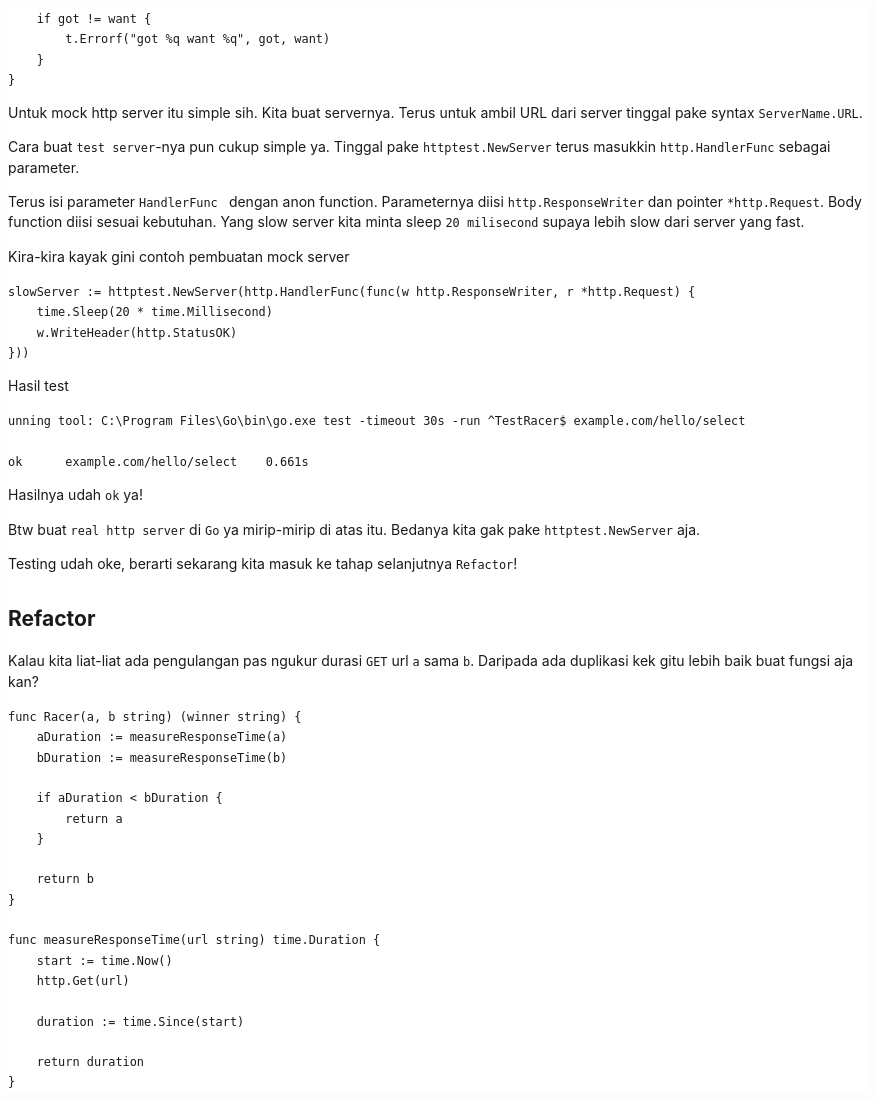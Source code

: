 ```
	if got != want {
		t.Errorf("got %q want %q", got, want)
	}
}
```

Untuk mock http server itu simple sih. Kita buat servernya. Terus untuk ambil URL dari server tinggal pake syntax `ServerName.URL`.

Cara buat `test server`-nya pun cukup simple ya. Tinggal pake `httptest.NewServer` terus masukkin `http.HandlerFunc` sebagai parameter. 

Terus isi parameter `HandlerFunc ` dengan anon function. Parameternya diisi `http.ResponseWriter` dan pointer `*http.Request`. Body function diisi sesuai kebutuhan. Yang slow server kita minta sleep `20 milisecond` supaya lebih slow dari server yang fast.

Kira-kira kayak gini contoh pembuatan mock server
```
slowServer := httptest.NewServer(http.HandlerFunc(func(w http.ResponseWriter, r *http.Request) {
    time.Sleep(20 * time.Millisecond)
    w.WriteHeader(http.StatusOK)
}))
```

Hasil test
```
unning tool: C:\Program Files\Go\bin\go.exe test -timeout 30s -run ^TestRacer$ example.com/hello/select

ok  	example.com/hello/select	0.661s
```

Hasilnya udah `ok` ya!

Btw buat `real http server` di `Go` ya mirip-mirip di atas itu. Bedanya kita gak pake `httptest.NewServer` aja.

Testing udah oke, berarti sekarang kita masuk ke tahap selanjutnya `Refactor`!

## Refactor

Kalau kita liat-liat ada pengulangan pas ngukur durasi `GET` url `a` sama `b`. Daripada ada duplikasi kek gitu lebih baik buat fungsi aja kan?

```
func Racer(a, b string) (winner string) {
	aDuration := measureResponseTime(a)
	bDuration := measureResponseTime(b)

	if aDuration < bDuration {
		return a
	}

	return b
}

func measureResponseTime(url string) time.Duration {
	start := time.Now()
	http.Get(url)

	duration := time.Since(start)

	return duration
}
```

